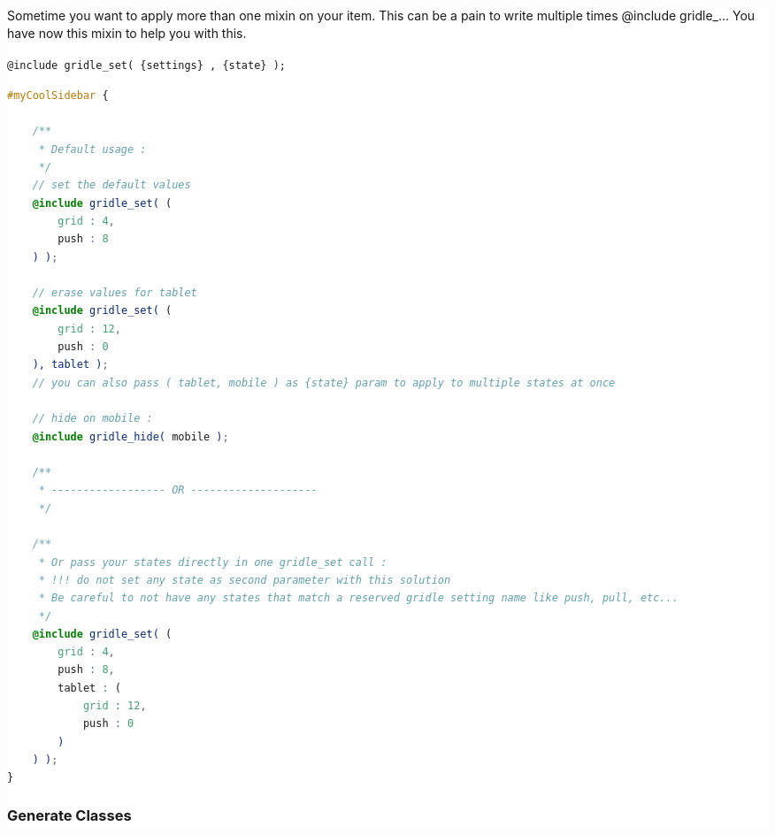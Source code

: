 Sometime you want to apply more than one mixin on your item. This can be a pain to write multiple times @include gridle_... You have now this mixin to help you with this.

```fn
@include gridle_set( {settings} , {state} );
```

```scss
#myCoolSidebar {

	/**
	 * Default usage :
	 */
	// set the default values
	@include gridle_set( (
		grid : 4,
		push : 8
	) );

	// erase values for tablet
	@include gridle_set( (
		grid : 12,
		push : 0
	), tablet );
	// you can also pass ( tablet, mobile ) as {state} param to apply to multiple states at once

	// hide on mobile :
	@include gridle_hide( mobile );

	/**
	 * ------------------ OR --------------------
	 */

	/**
	 * Or pass your states directly in one gridle_set call :
	 * !!! do not set any state as second parameter with this solution
	 * Be careful to not have any states that match a reserved gridle setting name like push, pull, etc...
	 */
	@include gridle_set( (
		grid : 4,
		push : 8,
		tablet : (
			grid : 12,
			push : 0
		)
	) );
}
```


### Generate Classes
